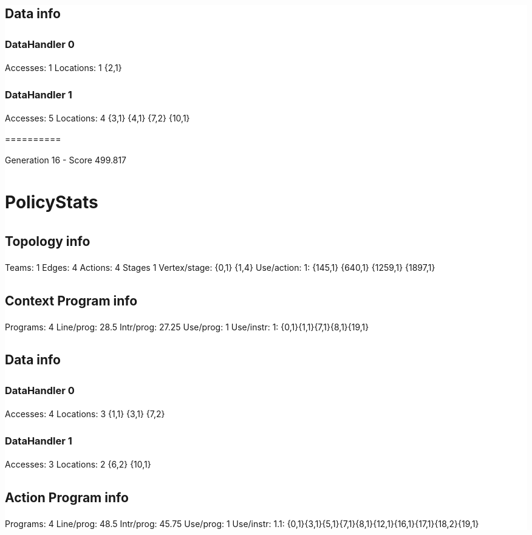 ## Data info

### DataHandler 0
Accesses:	1
Locations:	1
{2,1} 

### DataHandler 1
Accesses:	5
Locations:	4
{3,1} {4,1} {7,2} {10,1} 


==========

Generation 16 - Score 499.817

# PolicyStats
## Topology info
Teams:		1
Edges:		4
Actions:	4
Stages		1
Vertex/stage:	{0,1} {1,4} 
Use/action:	1: {145,1} {640,1} {1259,1} {1897,1} 

## Context Program info
Programs:	4
Line/prog:	28.5
Intr/prog:	27.25
Use/prog:	1
Use/instr:	1: {0,1}{1,1}{7,1}{8,1}{19,1}

## Data info

### DataHandler 0
Accesses:	4
Locations:	3
{1,1} {3,1} {7,2} 

### DataHandler 1
Accesses:	3
Locations:	2
{6,2} {10,1} 


## Action Program info
Programs:	4
Line/prog:	48.5
Intr/prog:	45.75
Use/prog:	1
Use/instr:	1.1: {0,1}{3,1}{5,1}{7,1}{8,1}{12,1}{16,1}{17,1}{18,2}{19,1}
